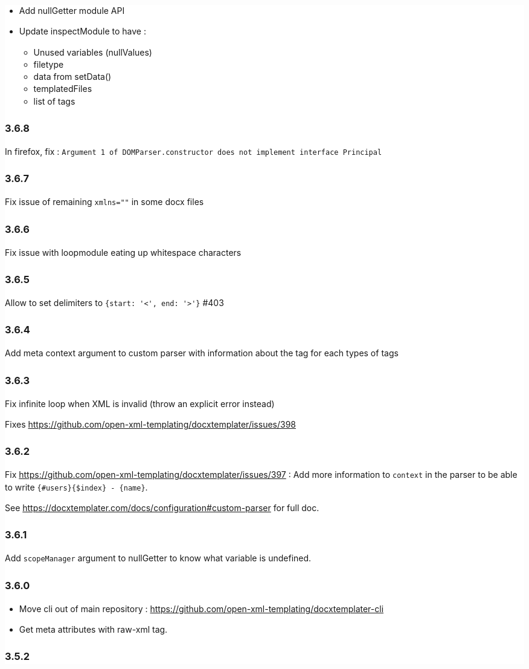 - Add nullGetter module API

- Update inspectModule to have :

  - Unused variables (nullValues)
  - filetype
  - data from setData()
  - templatedFiles
  - list of tags

### 3.6.8

In firefox, fix : `Argument 1 of DOMParser.constructor does not implement interface Principal`

### 3.6.7

Fix issue of remaining `xmlns=""` in some docx files

### 3.6.6

Fix issue with loopmodule eating up whitespace characters

### 3.6.5

Allow to set delimiters to `{start: '<', end: '>'}` #403

### 3.6.4

Add meta context argument to custom parser with information about the tag for each types of tags

### 3.6.3

Fix infinite loop when XML is invalid (throw an explicit error instead)

Fixes https://github.com/open-xml-templating/docxtemplater/issues/398

### 3.6.2

Fix https://github.com/open-xml-templating/docxtemplater/issues/397 : Add more information to `context` in the parser to be able to write `{#users}{$index} - {name}`.

See https://docxtemplater.com/docs/configuration#custom-parser for full doc.

### 3.6.1

Add `scopeManager` argument to nullGetter to know what variable is undefined.

### 3.6.0

- Move cli out of main repository : https://github.com/open-xml-templating/docxtemplater-cli

- Get meta attributes with raw-xml tag.

### 3.5.2
